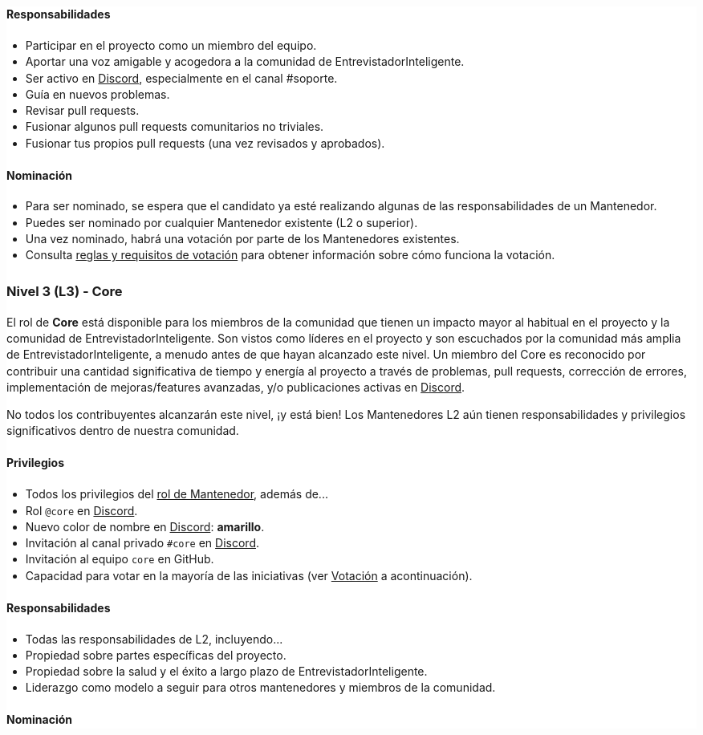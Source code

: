 #### Responsabilidades

- Participar en el proyecto como un miembro del equipo.
- Aportar una voz amigable y acogedora a la comunidad de EntrevistadorInteligente.
- Ser activo en [Discord](discord), especialmente en el
  canal #soporte.
- Guía en nuevos problemas.
- Revisar pull requests.
- Fusionar algunos pull requests comunitarios no triviales.
- Fusionar tus propios pull requests (una vez revisados y aprobados).

#### Nominación

- Para ser nominado, se espera que el candidato ya esté realizando algunas de las
  responsabilidades de un Mantenedor.
- Puedes ser nominado por cualquier Mantenedor existente (L2 o superior).
- Una vez nominado, habrá una votación por parte de los Mantenedores existentes.
- Consulta [reglas y requisitos de votación](#voting) para obtener información sobre
  cómo funciona la votación.

### Nivel 3 (L3) - Core

El rol de **Core** está disponible para los miembros de la comunidad que tienen
un impacto mayor al habitual en el proyecto y la comunidad de EntrevistadorInteligente.
Son vistos como líderes en el proyecto y son escuchados por la comunidad más amplia
de EntrevistadorInteligente, a menudo antes de que hayan alcanzado este nivel. Un
miembro del Core es reconocido por contribuir una cantidad significativa de tiempo
y energía al proyecto a través de problemas, pull requests, corrección de errores,
implementación de mejoras/features avanzadas, y/o publicaciones activas en
[Discord](discord).

No todos los contribuyentes alcanzarán este nivel, ¡y está bien! Los Mantenedores
L2 aún tienen responsabilidades y privilegios significativos dentro de nuestra
comunidad.

#### Privilegios

- Todos los privilegios del [rol de Mantenedor](#nivel-2---mantenedor),
  además de...
- Rol `@core` en [Discord](discord).
- Nuevo color de nombre en [Discord](discord): **amarillo**.
- Invitación al canal privado `#core` en [Discord](discord).
- Invitación al equipo `core` en GitHub.
- Capacidad para votar en la mayoría de las iniciativas (ver [Votación](#votaci%C3%B3n) a
  acontinuación).

#### Responsabilidades

- Todas las responsabilidades de L2, incluyendo...
- Propiedad sobre partes específicas del proyecto.
- Propiedad sobre la salud y el éxito a largo plazo de EntrevistadorInteligente.
- Liderazgo como modelo a seguir para otros mantenedores y miembros de la comunidad.

#### Nominación
